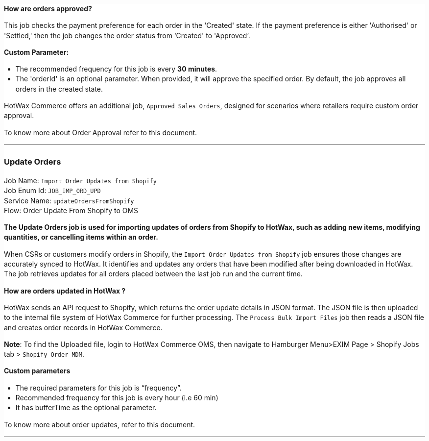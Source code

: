 **How are orders approved?**&#x20;

This job checks the payment preference for each order in the 'Created' state. If the payment preference is either 'Authorised' or 'Settled,' then the job changes the order status from ‘Created' to 'Approved’.

**Custom Parameter:**

* The recommended frequency for this job is every **30 minutes**.
* The 'orderId' is an optional parameter. When provided, it will approve the specified order. By default, the job approves all orders in the created state.

HotWax Commerce offers an additional job, `Approved Sales Orders`, designed for scenarios where retailers require custom order approval.

To know more about Order Approval refer to this [document](https://docs.hotwax.co/documents/learn-shopify/shopify-integration/how-are-orders-downloaded-from-shopify-to-hotwax-commerce/order-approval-for-fulfillment#order-approval-for-fulfillment-in-hotwax-commerce).

***

### Update Orders

Job Name: `Import Order Updates from Shopify`\
Job Enum Id: `JOB_IMP_ORD_UPD`\
Service Name: `updateOrdersFromShopify`\
Flow: Order Update From Shopify to OMS

**The Update Orders job is used for importing updates of orders from Shopify to HotWax, such as adding new items, modifying quantities, or cancelling items within an order.**

When CSRs or customers modify orders in Shopify, the `Import Order Updates from Shopify` job ensures those changes are accurately synced to HotWax. It identifies and updates any orders that have been modified after being downloaded in HotWax. The job retrieves updates for all orders placed between the last job run and the current time.

**How are orders updated in HotWax ?**

HotWax sends an API request to Shopify, which returns the order update details in JSON format. The JSON file is then uploaded to the internal file system of HotWax Commerce for further processing. The `Process Bulk Import Files` job then reads a JSON file and creates order records in HotWax Commerce.

**Note**: To find the Uploaded file, login to HotWax Commerce OMS, then navigate to Hamburger Menu>EXIM Page > Shopify Jobs tab > `Shopify Order MDM`.

**Custom parameters**

* The required parameters for this job is “frequency”.
* Recommended frequency for this job is every hour (i.e 60 min)
* It has bufferTime as the optional parameter.

To know more about order updates, refer to this [document](https://docs.hotwax.co/documents/learn-shopify/shopify-integration/how-are-orders-downloaded-from-shopify-to-hotwax-commerce/order-updates#synchronizing-order-updates).

***
